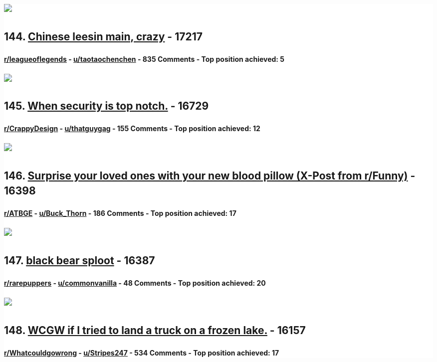 <a href="https://i.redd.it/w0lejrusliz31.jpg"><img src="https://b.thumbs.redditmedia.com/E6GSVS5_XT0k_9NpNqDVLEGmxGT5NO0ypzvL0yR_S9c.jpg"></img></a>

## 144. [Chinese leesin main, crazy](http://reddit.com/r/leagueoflegends/comments/dy5ifn/chinese_leesin_main_crazy/) - 17217
#### [r/leagueoflegends](http://reddit.com/r/leagueoflegends) - [u/taotaochenchen](http://reddit.com/u/taotaochenchen) - 835 Comments - Top position achieved: 5

<a href="https://v.redd.it/1pl0437c2hz31"><img src="https://a.thumbs.redditmedia.com/Kh_EkmbJs9MAlE53EbLlWXnvOslmk0o1j0nX_dkAU-8.jpg"></img></a>

## 145. [When security is top notch.](http://reddit.com/r/CrappyDesign/comments/dxzkpf/when_security_is_top_notch/) - 16729
#### [r/CrappyDesign](http://reddit.com/r/CrappyDesign) - [u/thatguygag](http://reddit.com/u/thatguygag) - 155 Comments - Top position achieved: 12

<a href="https://v.redd.it/mw93y8qg5ez31"><img src="https://b.thumbs.redditmedia.com/8x_UU429-PBcAKYzPNefCGgdkaW-5i_Gt83p8RolAYs.jpg"></img></a>

## 146. [Surprise your loved ones with your new blood pillow (X-Post from r/Funny)](http://reddit.com/r/ATBGE/comments/dy4opz/surprise_your_loved_ones_with_your_new_blood/) - 16398
#### [r/ATBGE](http://reddit.com/r/ATBGE) - [u/Buck_Thorn](http://reddit.com/u/Buck_Thorn) - 186 Comments - Top position achieved: 17

<a href="https://i.redd.it/e7akfz68dgz31.jpg"><img src="https://b.thumbs.redditmedia.com/fVyCtJKOT1OnAJ5dxET_vDFTexQuNYRdbxth2ZzzUIQ.jpg"></img></a>

## 147. [black bear sploot](http://reddit.com/r/rarepuppers/comments/dxw6an/black_bear_sploot/) - 16387
#### [r/rarepuppers](http://reddit.com/r/rarepuppers) - [u/commonvanilla](http://reddit.com/u/commonvanilla) - 48 Comments - Top position achieved: 20

<a href="https://gfycat.com/fragrantvastintermediateegret"><img src="https://a.thumbs.redditmedia.com/Rj9zZwB5fWv8QmuJUI5PMjfueEZazSSN_MSPe9vNBv0.jpg"></img></a>

## 148. [WCGW if I tried to land a truck on a frozen lake.](http://reddit.com/r/Whatcouldgowrong/comments/dy3q6m/wcgw_if_i_tried_to_land_a_truck_on_a_frozen_lake/) - 16157
#### [r/Whatcouldgowrong](http://reddit.com/r/Whatcouldgowrong) - [u/Stripes247](http://reddit.com/u/Stripes247) - 534 Comments - Top position achieved: 17
